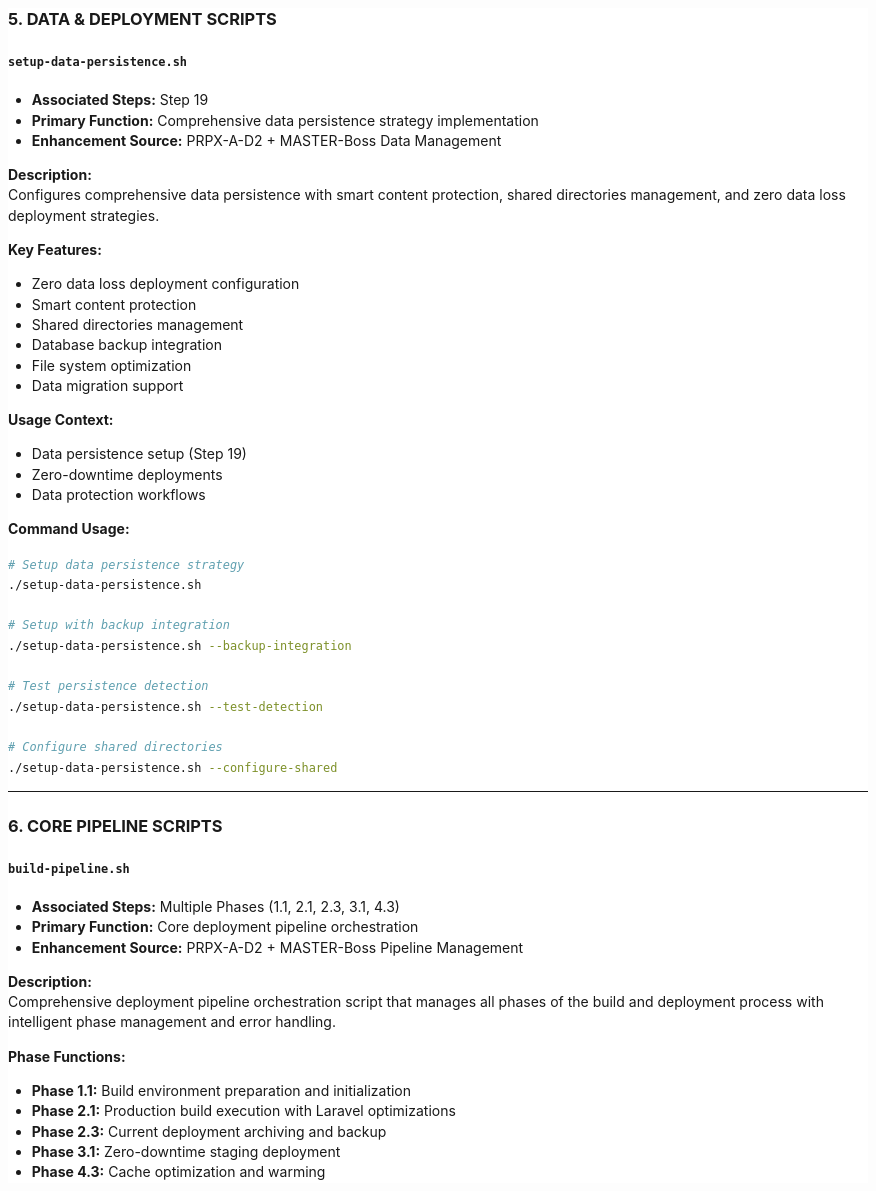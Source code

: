 
### 5. DATA & DEPLOYMENT SCRIPTS

#### `setup-data-persistence.sh`
- **Associated Steps:** Step 19
- **Primary Function:** Comprehensive data persistence strategy implementation
- **Enhancement Source:** PRPX-A-D2 + MASTER-Boss Data Management

**Description:**  
Configures comprehensive data persistence with smart content protection, shared directories management, and zero data loss deployment strategies.

**Key Features:**
- Zero data loss deployment configuration
- Smart content protection
- Shared directories management
- Database backup integration
- File system optimization
- Data migration support

**Usage Context:**
- Data persistence setup (Step 19)
- Zero-downtime deployments
- Data protection workflows

**Command Usage:**
```bash
# Setup data persistence strategy
./setup-data-persistence.sh

# Setup with backup integration
./setup-data-persistence.sh --backup-integration

# Test persistence detection
./setup-data-persistence.sh --test-detection

# Configure shared directories
./setup-data-persistence.sh --configure-shared
```

---

### 6. CORE PIPELINE SCRIPTS

#### `build-pipeline.sh`
- **Associated Steps:** Multiple Phases (1.1, 2.1, 2.3, 3.1, 4.3)
- **Primary Function:** Core deployment pipeline orchestration
- **Enhancement Source:** PRPX-A-D2 + MASTER-Boss Pipeline Management

**Description:**  
Comprehensive deployment pipeline orchestration script that manages all phases of the build and deployment process with intelligent phase management and error handling.

**Phase Functions:**
- **Phase 1.1:** Build environment preparation and initialization
- **Phase 2.1:** Production build execution with Laravel optimizations
- **Phase 2.3:** Current deployment archiving and backup
- **Phase 3.1:** Zero-downtime staging deployment
- **Phase 4.3:** Cache optimization and warming
